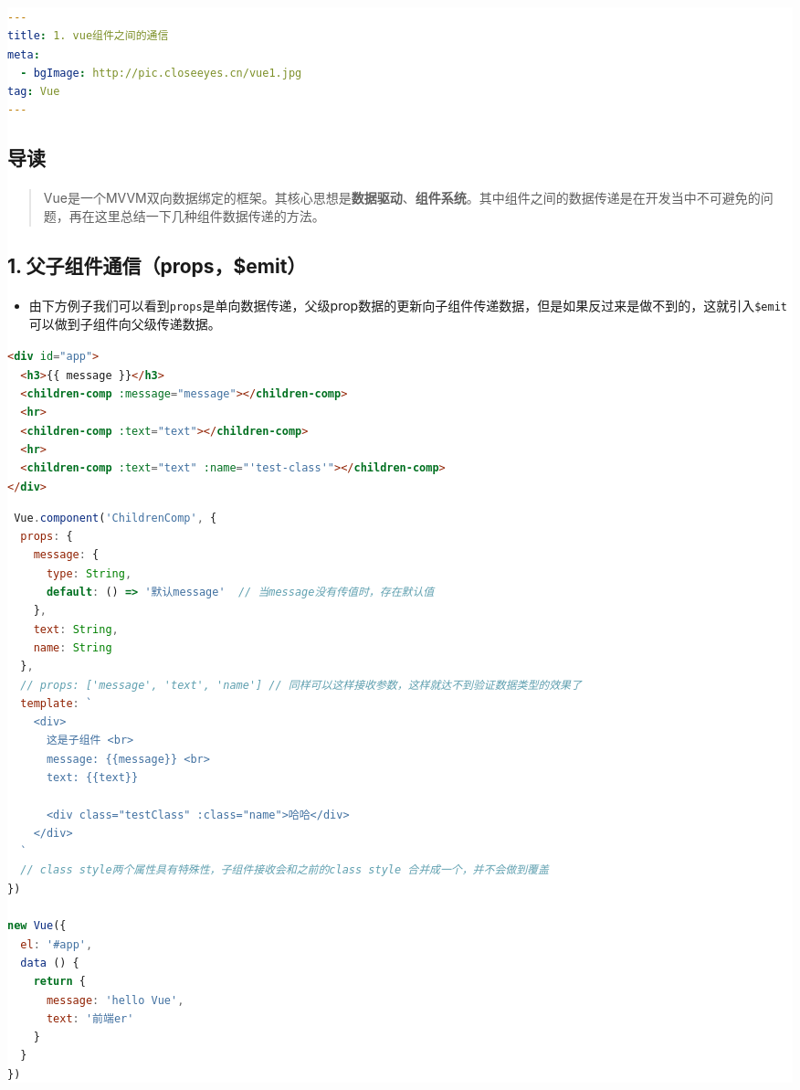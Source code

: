 ```yaml
---
title: 1. vue组件之间的通信
meta: 
  - bgImage: http://pic.closeeyes.cn/vue1.jpg
tag: Vue
---
```


## 导读
  > Vue是一个MVVM双向数据绑定的框架。其核心思想是**数据驱动**、**组件系统**。其中组件之间的数据传递是在开发当中不可避免的问题，再在这里总结一下几种组件数据传递的方法。

## 1. 父子组件通信（props，$emit）
  - 由下方例子我们可以看到`props`是单向数据传递，父级prop数据的更新向子组件传递数据，但是如果反过来是做不到的，这就引入`$emit`可以做到子组件向父级传递数据。

```html
<div id="app">
  <h3>{{ message }}</h3>
  <children-comp :message="message"></children-comp>
  <hr>
  <children-comp :text="text"></children-comp>
  <hr>
  <children-comp :text="text" :name="'test-class'"></children-comp>
</div>
```

```js
 Vue.component('ChildrenComp', {
  props: {
    message: {
      type: String,
      default: () => '默认message'  // 当message没有传值时，存在默认值
    },
    text: String,
    name: String
  },
  // props: ['message', 'text', 'name'] // 同样可以这样接收参数，这样就达不到验证数据类型的效果了
  template: `
    <div>
      这是子组件 <br>
      message: {{message}} <br>
      text: {{text}}

      <div class="testClass" :class="name">哈哈</div>
    </div>
  `
  // class style两个属性具有特殊性，子组件接收会和之前的class style 合并成一个，并不会做到覆盖
})

new Vue({
  el: '#app',
  data () {
    return {
      message: 'hello Vue',
      text: '前端er'
    }
  }
})
```

